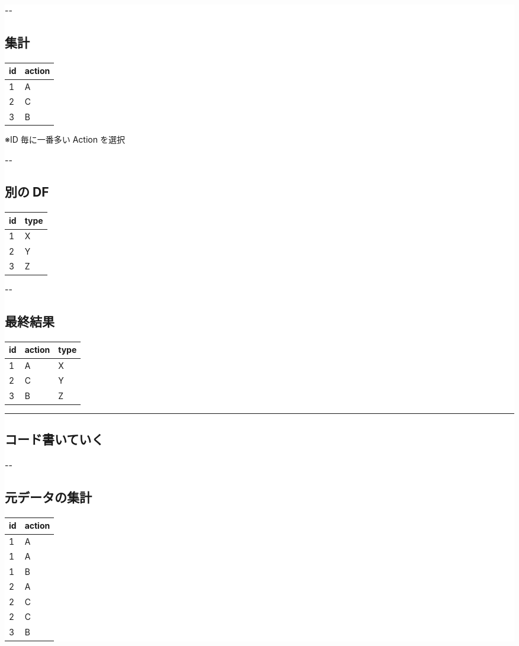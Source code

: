 --

## 集計

| id  | action |
| --- | ------ |
| 1   | A      |
| 2   | C      |
| 3   | B      |

※ID 毎に一番多い Action を選択

--

## 別の DF

| id  | type |
| --- | ---- |
| 1   | X    |
| 2   | Y    |
| 3   | Z    |

--

## 最終結果

| id  | action | type |
| --- | ------ | ---- |
| 1   | A      | X    |
| 2   | C      | Y    |
| 3   | B      | Z    |

---

## コード書いていく

--

## 元データの集計

| id  | action |
| --- | ------ |
| 1   | A      |
| 1   | A      |
| 1   | B      |
| 2   | A      |
| 2   | C      |
| 2   | C      |
| 3   | B      |
